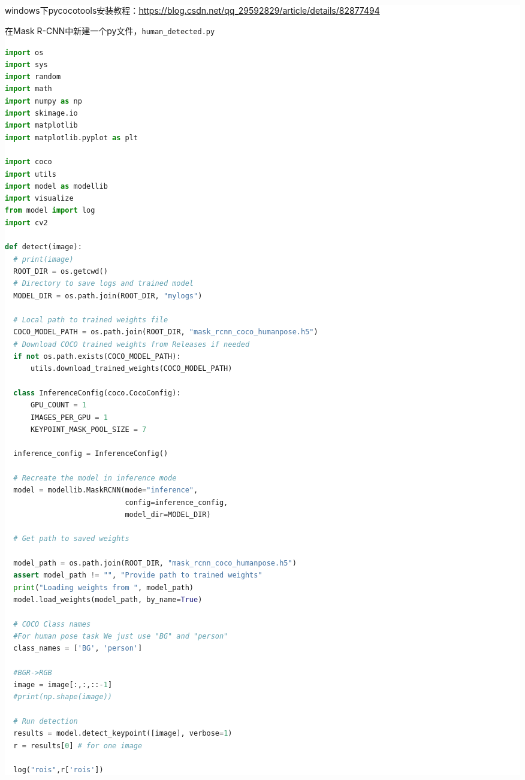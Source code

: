   windows下pycocotools安装教程：https://blog.csdn.net/qq_29592829/article/details/82877494

  在Mask R-CNN中新建一个py文件，`human_detected.py`

  ```python
  import os
  import sys
  import random
  import math
  import numpy as np
  import skimage.io
  import matplotlib
  import matplotlib.pyplot as plt
  
  import coco
  import utils
  import model as modellib
  import visualize
  from model import log
  import cv2
  
  def detect(image):
  	# print(image)
  	ROOT_DIR = os.getcwd()
  	# Directory to save logs and trained model
  	MODEL_DIR = os.path.join(ROOT_DIR, "mylogs")
  
  	# Local path to trained weights file
  	COCO_MODEL_PATH = os.path.join(ROOT_DIR, "mask_rcnn_coco_humanpose.h5")
  	# Download COCO trained weights from Releases if needed
  	if not os.path.exists(COCO_MODEL_PATH):
  	    utils.download_trained_weights(COCO_MODEL_PATH)
  
  	class InferenceConfig(coco.CocoConfig):
  	    GPU_COUNT = 1
  	    IMAGES_PER_GPU = 1
  	    KEYPOINT_MASK_POOL_SIZE = 7
  
  	inference_config = InferenceConfig()
  
  	# Recreate the model in inference mode
  	model = modellib.MaskRCNN(mode="inference", 
  	                          config=inference_config,
  	                          model_dir=MODEL_DIR)
  
  	# Get path to saved weights
  
  	model_path = os.path.join(ROOT_DIR, "mask_rcnn_coco_humanpose.h5")
  	assert model_path != "", "Provide path to trained weights"
  	print("Loading weights from ", model_path)
  	model.load_weights(model_path, by_name=True)
  
  	# COCO Class names
  	#For human pose task We just use "BG" and "person"
  	class_names = ['BG', 'person']
  
  	#BGR->RGB
  	image = image[:,:,::-1]
  	#print(np.shape(image))
  
  	# Run detection
  	results = model.detect_keypoint([image], verbose=1)
  	r = results[0] # for one image
  
  	log("rois",r['rois'])
  ```